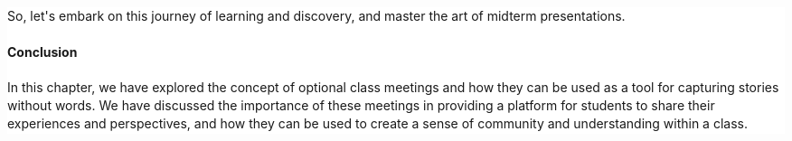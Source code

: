So, let's embark on this journey of learning and discovery, and master the art of midterm presentations.




#### Conclusion

In this chapter, we have explored the concept of optional class meetings and how they can be used as a tool for capturing stories without words. We have discussed the importance of these meetings in providing a platform for students to share their experiences and perspectives, and how they can be used to create a sense of community and understanding within a class.

